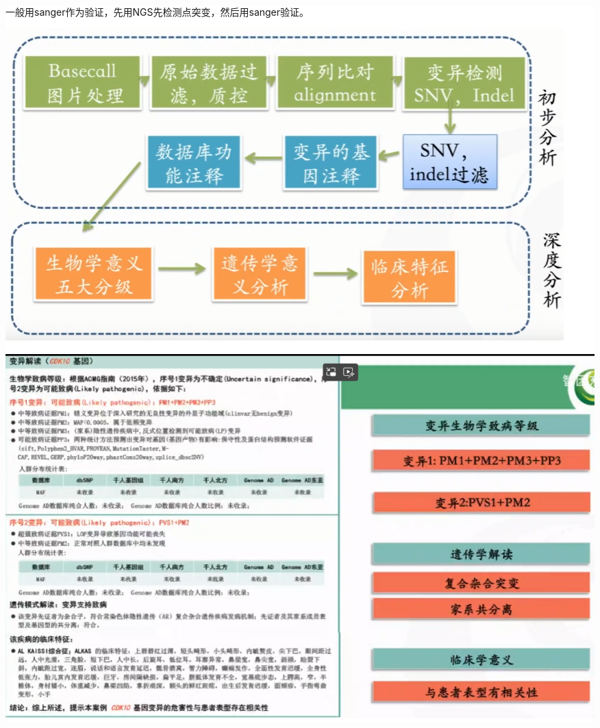 一般用sanger作为验证，先用NGS先检测点突变，然后用sanger验证。

![image-20240425160959447](./assets/image-20240425160959447.png)

![image-20240425161159817](./assets/image-20240425161159817.png)
